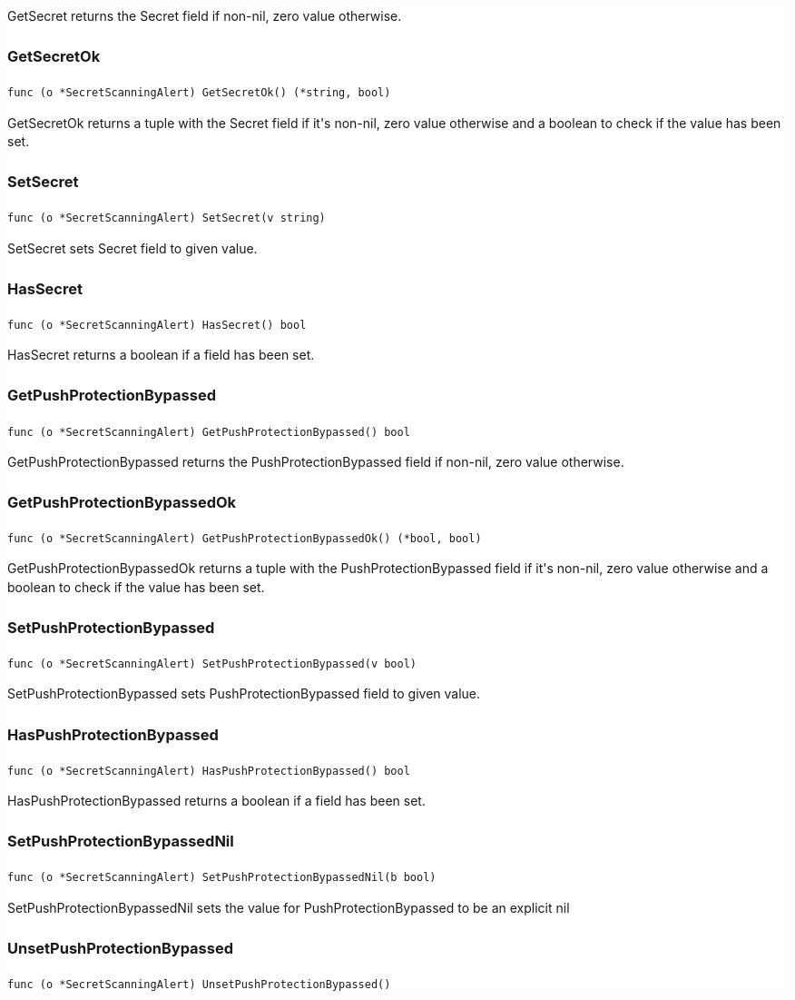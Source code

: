 GetSecret returns the Secret field if non-nil, zero value otherwise.

### GetSecretOk

`func (o *SecretScanningAlert) GetSecretOk() (*string, bool)`

GetSecretOk returns a tuple with the Secret field if it's non-nil, zero value otherwise
and a boolean to check if the value has been set.

### SetSecret

`func (o *SecretScanningAlert) SetSecret(v string)`

SetSecret sets Secret field to given value.

### HasSecret

`func (o *SecretScanningAlert) HasSecret() bool`

HasSecret returns a boolean if a field has been set.

### GetPushProtectionBypassed

`func (o *SecretScanningAlert) GetPushProtectionBypassed() bool`

GetPushProtectionBypassed returns the PushProtectionBypassed field if non-nil, zero value otherwise.

### GetPushProtectionBypassedOk

`func (o *SecretScanningAlert) GetPushProtectionBypassedOk() (*bool, bool)`

GetPushProtectionBypassedOk returns a tuple with the PushProtectionBypassed field if it's non-nil, zero value otherwise
and a boolean to check if the value has been set.

### SetPushProtectionBypassed

`func (o *SecretScanningAlert) SetPushProtectionBypassed(v bool)`

SetPushProtectionBypassed sets PushProtectionBypassed field to given value.

### HasPushProtectionBypassed

`func (o *SecretScanningAlert) HasPushProtectionBypassed() bool`

HasPushProtectionBypassed returns a boolean if a field has been set.

### SetPushProtectionBypassedNil

`func (o *SecretScanningAlert) SetPushProtectionBypassedNil(b bool)`

 SetPushProtectionBypassedNil sets the value for PushProtectionBypassed to be an explicit nil

### UnsetPushProtectionBypassed
`func (o *SecretScanningAlert) UnsetPushProtectionBypassed()`
